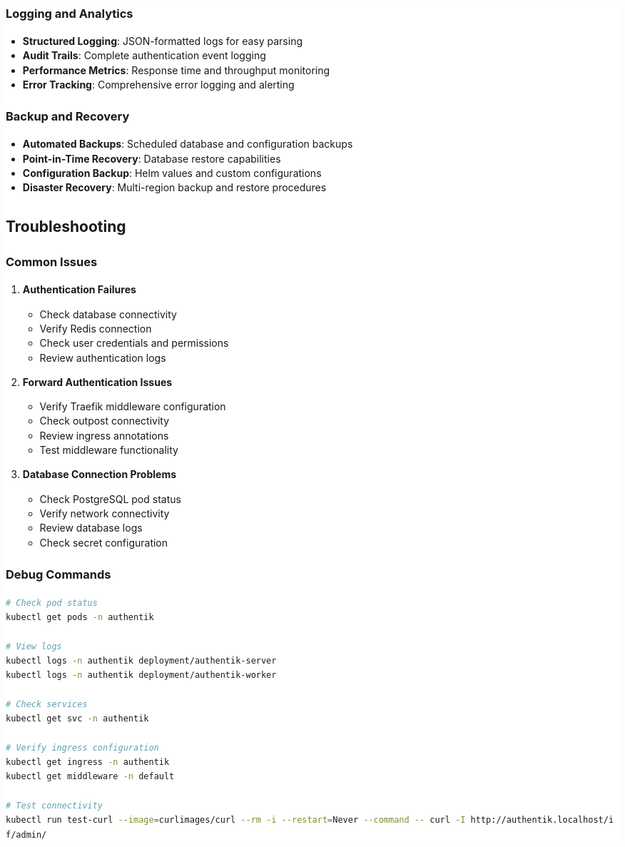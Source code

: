 ### Logging and Analytics

- **Structured Logging**: JSON-formatted logs for easy parsing
- **Audit Trails**: Complete authentication event logging
- **Performance Metrics**: Response time and throughput monitoring
- **Error Tracking**: Comprehensive error logging and alerting

### Backup and Recovery

- **Automated Backups**: Scheduled database and configuration backups
- **Point-in-Time Recovery**: Database restore capabilities
- **Configuration Backup**: Helm values and custom configurations
- **Disaster Recovery**: Multi-region backup and restore procedures

## Troubleshooting

### Common Issues

1. **Authentication Failures**
   - Check database connectivity
   - Verify Redis connection
   - Check user credentials and permissions
   - Review authentication logs

2. **Forward Authentication Issues**
   - Verify Traefik middleware configuration
   - Check outpost connectivity
   - Review ingress annotations
   - Test middleware functionality

3. **Database Connection Problems**
   - Check PostgreSQL pod status
   - Verify network connectivity
   - Review database logs
   - Check secret configuration

### Debug Commands

```bash
# Check pod status
kubectl get pods -n authentik

# View logs
kubectl logs -n authentik deployment/authentik-server
kubectl logs -n authentik deployment/authentik-worker

# Check services
kubectl get svc -n authentik

# Verify ingress configuration
kubectl get ingress -n authentik
kubectl get middleware -n default

# Test connectivity
kubectl run test-curl --image=curlimages/curl --rm -i --restart=Never --command -- curl -I http://authentik.localhost/if/admin/
```
